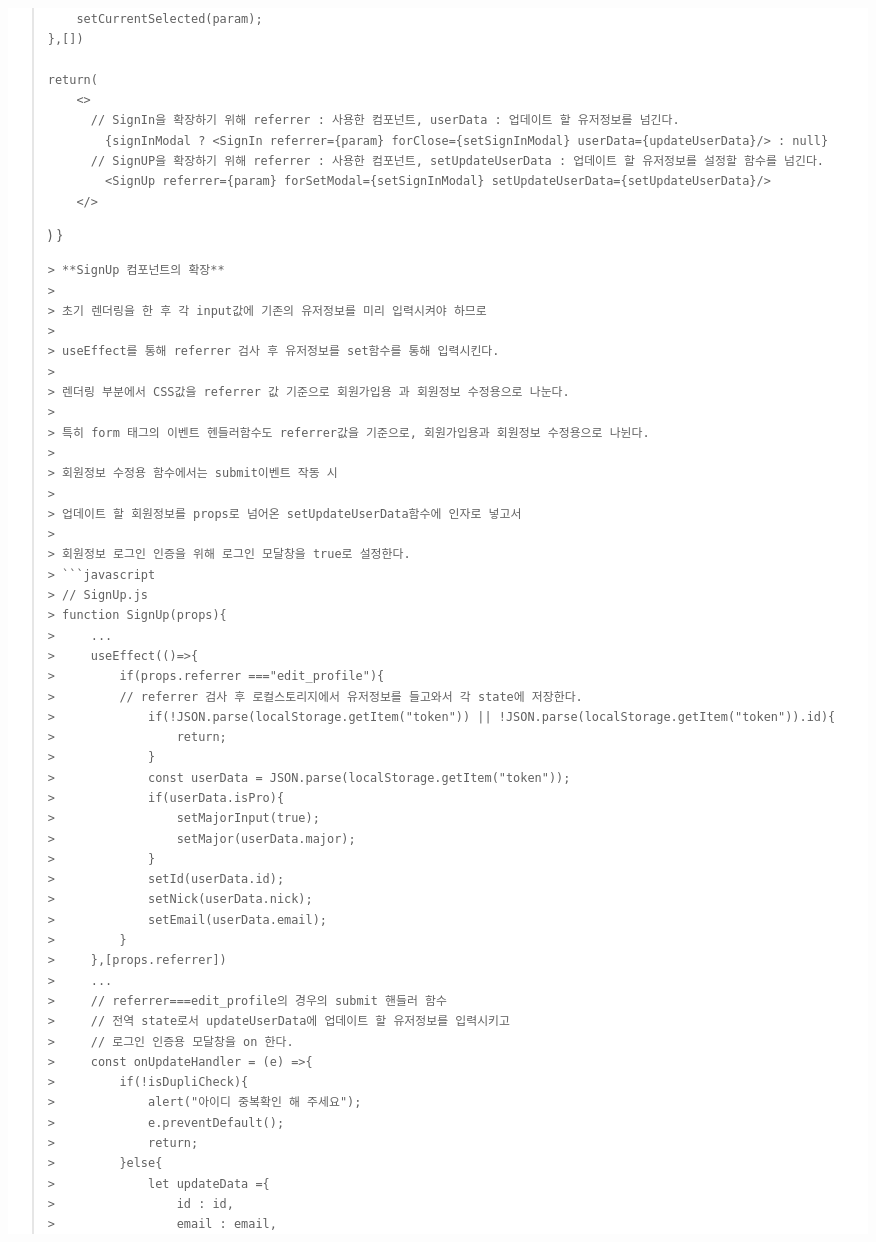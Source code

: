 >         setCurrentSelected(param);
>     },[])
> 
>     return(
>         <>
>           // SignIn을 확장하기 위해 referrer : 사용한 컴포넌트, userData : 업데이트 할 유저정보를 넘긴다.
>             {signInModal ? <SignIn referrer={param} forClose={setSignInModal} userData={updateUserData}/> : null}
>           // SignUP을 확장하기 위해 referrer : 사용한 컴포넌트, setUpdateUserData : 업데이트 할 유저정보를 설정할 함수를 넘긴다.
>             <SignUp referrer={param} forSetModal={setSignInModal} setUpdateUserData={setUpdateUserData}/>
>         </>
>   )
> }
> ```
> > **SignUp 컴포넌트의 확장**
> > 
> > 초기 렌더링을 한 후 각 input값에 기존의 유저정보를 미리 입력시켜야 하므로
> > 
> > useEffect를 통해 referrer 검사 후 유저정보를 set함수를 통해 입력시킨다.
> >
> > 렌더링 부분에서 CSS값을 referrer 값 기준으로 회원가입용 과 회원정보 수정용으로 나눈다.
> > 
> > 특히 form 태그의 이벤트 헨들러함수도 referrer값을 기준으로, 회원가입용과 회원정보 수정용으로 나뉜다.
> > 
> > 회원정보 수정용 함수에서는 submit이벤트 작동 시 
> > 
> > 업데이트 할 회원정보를 props로 넘어온 setUpdateUserData함수에 인자로 넣고서
> > 
> > 회원정보 로그인 인증을 위해 로그인 모달창을 true로 설정한다.
> > ```javascript
> > // SignUp.js
> > function SignUp(props){
> >     ...
> >     useEffect(()=>{
> >         if(props.referrer ==="edit_profile"){
> >         // referrer 검사 후 로컬스토리지에서 유저정보를 들고와서 각 state에 저장한다.
> >             if(!JSON.parse(localStorage.getItem("token")) || !JSON.parse(localStorage.getItem("token")).id){
> >                 return;
> >             }
> >             const userData = JSON.parse(localStorage.getItem("token"));
> >             if(userData.isPro){
> >                 setMajorInput(true);
> >                 setMajor(userData.major);
> >             }
> >             setId(userData.id);
> >             setNick(userData.nick);
> >             setEmail(userData.email);
> >         }
> >     },[props.referrer])
> >     ...
> >     // referrer===edit_profile의 경우의 submit 핸들러 함수
> >     // 전역 state로서 updateUserData에 업데이트 할 유저정보를 입력시키고 
> >     // 로그인 인증용 모달창을 on 한다.
> >     const onUpdateHandler = (e) =>{
> >         if(!isDupliCheck){
> >             alert("아이디 중복확인 해 주세요");
> >             e.preventDefault();
> >             return;
> >         }else{
> >             let updateData ={
> >                 id : id,
> >                 email : email,